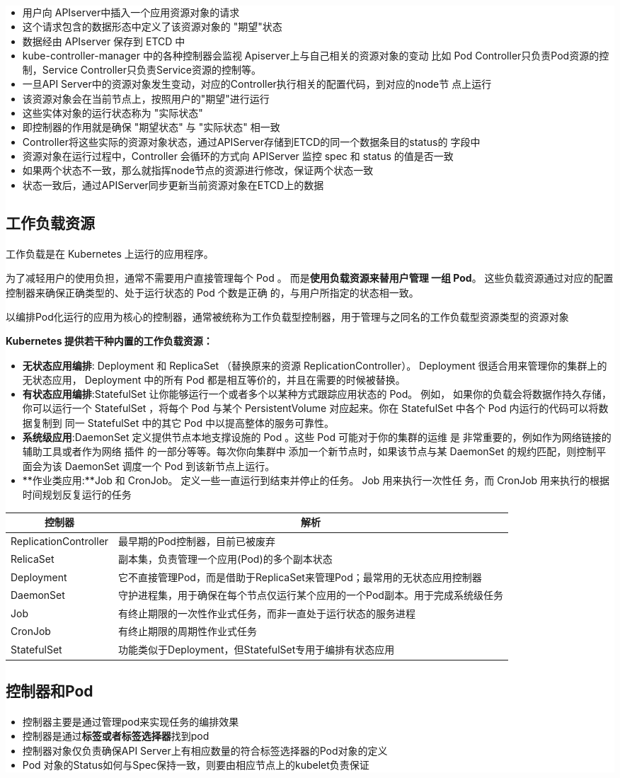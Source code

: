 -   用户向 APIserver中插入一个应用资源对象的请求
-   这个请求包含的数据形态中定义了该资源对象的 "期望"状态
-   数据经由 APIserver 保存到 ETCD 中
-   kube-controller-manager 中的各种控制器会监视 Apiserver上与自己相关的资源对象的变动 比如 Pod Controller只负责Pod资源的控制，Service Controller只负责Service资源的控制等。
-   一旦API Server中的资源对象发生变动，对应的Controller执行相关的配置代码，到对应的node节 点上运行
-   该资源对象会在当前节点上，按照用户的"期望"进行运行
-   这些实体对象的运行状态称为 "实际状态"
-   即控制器的作用就是确保 "期望状态" 与 "实际状态" 相一致
-   Controller将这些实际的资源对象状态，通过APIServer存储到ETCD的同一个数据条目的status的 字段中
-   资源对象在运行过程中，Controller 会循环的方式向 APIServer 监控 spec 和 status 的值是否一致
-   如果两个状态不一致，那么就指挥node节点的资源进行修改，保证两个状态一致
-   状态一致后，通过APIServer同步更新当前资源对象在ETCD上的数据

## **工作负载资源**

工作负载是在 Kubernetes 上运行的应用程序。

为了减轻用户的使用负担，通常不需要用户直接管理每个 Pod 。 而是**使用负载资源来替用户管理 一组 Pod**。 这些负载资源通过对应的配置控制器来确保正确类型的、处于运行状态的 Pod 个数是正确 的，与用户所指定的状态相一致。

以编排Pod化运行的应用为核心的控制器，通常被统称为工作负载型控制器，用于管理与之同名的工作负载型资源类型的资源对象

**Kubernetes 提供若干种内置的工作负载资源：**

-   **无状态应用编排**: Deployment 和 ReplicaSet （替换原来的资源 ReplicationController）。 Deployment 很适合用来管理你的集群上的无状态应用， Deployment 中的所有 Pod 都是相互等价的，并且在需要的时候被替换。
-   **有状态应用编排**:StatefulSet 让你能够运行一个或者多个以某种方式跟踪应用状态的 Pod。 例如， 如果你的负载会将数据作持久存储，你可以运行一个 StatefulSet ，将每个 Pod 与某个 PersistentVolume 对应起来。你在 StatefulSet 中各个 Pod 内运行的代码可以将数据复制到 同一 StatefulSet 中的其它 Pod 中以提高整体的服务可靠性。
-   **系统级应用**:DaemonSet 定义提供节点本地支撑设施的 Pod 。这些 Pod 可能对于你的集群的运维 是 非常重要的，例如作为网络链接的辅助工具或者作为网络 插件 的一部分等等。每次你向集群中 添加一个新节点时，如果该节点与某 DaemonSet 的规约匹配，则控制平面会为该 DaemonSet 调度一个 Pod 到该新节点上运行。
-   **作业类应用:**Job 和 CronJob。 定义一些一直运行到结束并停止的任务。 Job 用来执行一次性任 务，而 CronJob 用来执行的根据时间规划反复运行的任务

| 控制器                | 解析                                                         |
| --------------------- | ------------------------------------------------------------ |
| ReplicationController | 最早期的Pod控制器，目前已被废弃                              |
| RelicaSet             | 副本集，负责管理一个应用(Pod)的多个副本状态                  |
| Deployment            | 它不直接管理Pod，而是借助于ReplicaSet来管理Pod；最常用的无状态应用控制器 |
| DaemonSet             | 守护进程集，用于确保在每个节点仅运行某个应用的一个Pod副本。用于完成系统级任务 |
| Job                   | 有终止期限的一次性作业式任务，而非一直处于运行状态的服务进程 |
| CronJob               | 有终止期限的周期性作业式任务                                 |
| StatefulSet           | 功能类似于Deployment，但StatefulSet专用于编排有状态应用      |

## 控制器和Pod

-   控制器主要是通过管理pod来实现任务的编排效果
-   控制器是通过**标签或者标签选择器**找到pod
-   控制器对象仅负责确保API Server上有相应数量的符合标签选择器的Pod对象的定义
-   Pod 对象的Status如何与Spec保持一致，则要由相应节点上的kubelet负责保证

